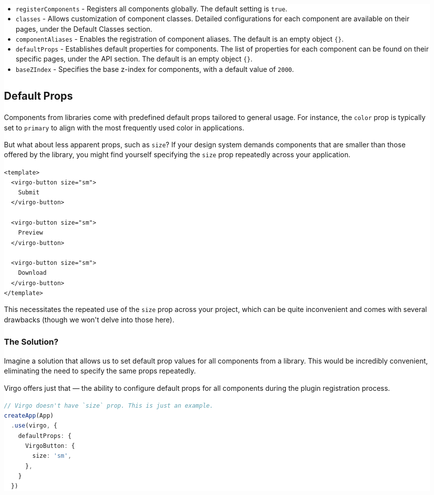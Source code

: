 - `registerComponents` - Registers all components globally. The default setting is `true`.
- `classes` - Allows customization of component classes. Detailed configurations for each component are available on their pages, under the Default Classes section.
- `componentAliases` - Enables the registration of component aliases. The default is an empty object `{}`.
- `defaultProps` - Establishes default properties for components. The list of properties for each component can be found on their specific pages, under the API section. The default is an empty object `{}`.
- `baseZIndex` - Specifies the base z-index for components, with a default value of `2000`.

## Default Props

Components from libraries come with predefined default props tailored to general usage. For instance, the `color` prop is typically set to `primary` to align with the most frequently used color in applications.

But what about less apparent props, such as `size`? If your design system demands components that are smaller than those offered by the library, you might find yourself specifying the `size` prop repeatedly across your application.

```vue
<template>
  <virgo-button size="sm">
    Submit
  </virgo-button>

  <virgo-button size="sm">
    Preview
  </virgo-button>

  <virgo-button size="sm">
    Download
  </virgo-button>
</template>
```

This necessitates the repeated use of the `size` prop across your project, which can be quite inconvenient and comes with several drawbacks (though we won't delve into those here).

### The Solution?

Imagine a solution that allows us to set default prop values for all components from a library. This would be incredibly convenient, eliminating the need to specify the same props repeatedly.

Virgo offers just that — the ability to configure default props for all components during the plugin registration process.

```ts
// Virgo doesn't have `size` prop. This is just an example.
createApp(App)
  .use(virgo, {
    defaultProps: {
      VirgoButton: {
        size: 'sm',
      },
    }
  })
```

